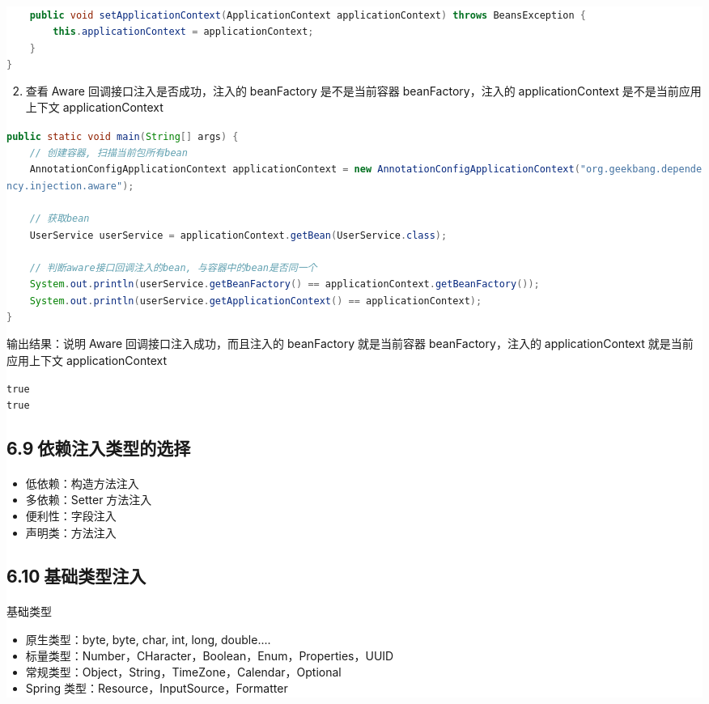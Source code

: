 ```java
    public void setApplicationContext(ApplicationContext applicationContext) throws BeansException {
        this.applicationContext = applicationContext;
    }
}
```

2. 查看 Aware 回调接口注入是否成功，注入的 beanFactory 是不是当前容器 beanFactory，注入的 applicationContext 是不是当前应用上下文 applicationContext

```java
public static void main(String[] args) {
    // 创建容器, 扫描当前包所有bean
    AnnotationConfigApplicationContext applicationContext = new AnnotationConfigApplicationContext("org.geekbang.dependency.injection.aware");

    // 获取bean
    UserService userService = applicationContext.getBean(UserService.class);

    // 判断aware接口回调注入的bean, 与容器中的bean是否同一个
    System.out.println(userService.getBeanFactory() == applicationContext.getBeanFactory());
    System.out.println(userService.getApplicationContext() == applicationContext);
}
```

输出结果：说明 Aware 回调接口注入成功，而且注入的 beanFactory 就是当前容器 beanFactory，注入的 applicationContext 就是当前应用上下文 applicationContext

```
true
true
```









## 6.9 依赖注入类型的选择

- 低依赖：构造方法注入
- 多依赖：Setter 方法注入
- 便利性：字段注入
- 声明类：方法注入







## 6.10 基础类型注入

基础类型

- 原生类型：byte, byte, char, int, long, double....
- 标量类型：Number，CHaracter，Boolean，Enum，Properties，UUID
- 常规类型：Object，String，TimeZone，Calendar，Optional
- Spring 类型：Resource，InputSource，Formatter
